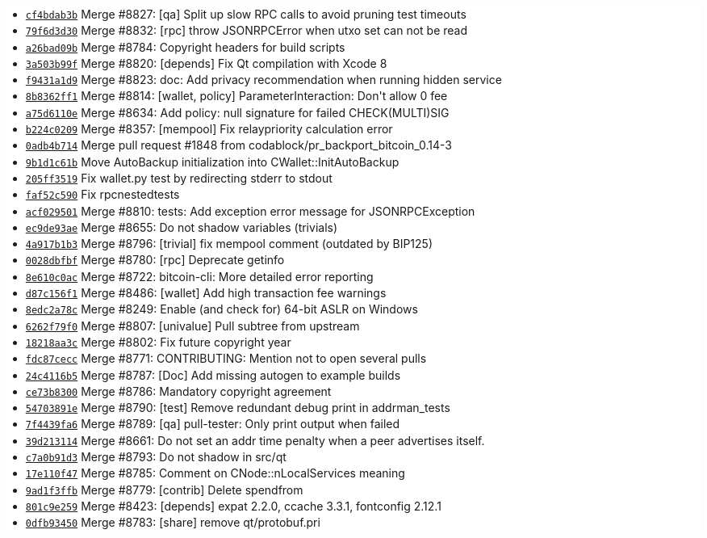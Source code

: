 - [`cf4bdab3b`](https://github.com/raptor3um/sciia/commit/cf4bdab3b) Merge #8827: [qa] Split up slow RPC calls to avoid pruning test timeouts
- [`79f6d3d30`](https://github.com/raptor3um/sciia/commit/79f6d3d30) Merge #8832: [rpc] throw JSONRPCError when utxo set can not be read
- [`a26bad09b`](https://github.com/raptor3um/sciia/commit/a26bad09b) Merge #8784: Copyright headers for build scripts
- [`3a503b99f`](https://github.com/raptor3um/sciia/commit/3a503b99f) Merge #8820: [depends] Fix Qt compilation with Xcode 8
- [`f9431a1d9`](https://github.com/raptor3um/sciia/commit/f9431a1d9) Merge #8823: doc: Add privacy recommendation when running hidden service
- [`8b8362ff1`](https://github.com/raptor3um/sciia/commit/8b8362ff1) Merge #8814: [wallet, policy] ParameterInteraction: Don't allow 0 fee
- [`a75d6110e`](https://github.com/raptor3um/sciia/commit/a75d6110e) Merge #8634: Add policy: null signature for failed CHECK(MULTI)SIG
- [`b224c0209`](https://github.com/raptor3um/sciia/commit/b224c0209) Merge #8357: [mempool] Fix relaypriority calculation error
- [`0adb4b714`](https://github.com/raptor3um/sciia/commit/0adb4b714) Merge pull request #1848 from codablock/pr_backport_bitcoin_0.14-3
- [`9b1d1c61b`](https://github.com/raptor3um/sciia/commit/9b1d1c61b) Move AutoBackup initialization into CWallet::InitAutoBackup
- [`205ff3519`](https://github.com/raptor3um/sciia/commit/205ff3519) Fix wallet.py test by redirecting stderr to stdout
- [`faf52c590`](https://github.com/raptor3um/sciia/commit/faf52c590) Fix rpcnestedtests
- [`acf029501`](https://github.com/raptor3um/sciia/commit/acf029501) Merge #8810: tests: Add exception error message for JSONRPCException
- [`ec9de93ae`](https://github.com/raptor3um/sciia/commit/ec9de93ae) Merge #8655: Do not shadow variables (trivials)
- [`4a917b1b3`](https://github.com/raptor3um/sciia/commit/4a917b1b3) Merge #8796: [trivial] fix mempool comment (outdated by BIP125)
- [`0028dbfbf`](https://github.com/raptor3um/sciia/commit/0028dbfbf) Merge #8780: [rpc] Deprecate getinfo
- [`8e610c0ac`](https://github.com/raptor3um/sciia/commit/8e610c0ac) Merge #8722: bitcoin-cli: More detailed error reporting
- [`d87c156f1`](https://github.com/raptor3um/sciia/commit/d87c156f1) Merge #8486: [wallet] Add high transaction fee warnings
- [`8edc2a78c`](https://github.com/raptor3um/sciia/commit/8edc2a78c) Merge #8249: Enable (and check for) 64-bit ASLR on Windows
- [`6262f79f0`](https://github.com/raptor3um/sciia/commit/6262f79f0) Merge #8807: [univalue] Pull subtree from upstream
- [`18218aa3c`](https://github.com/raptor3um/sciia/commit/18218aa3c) Merge #8802: Fix future copyright year
- [`fdc87cecc`](https://github.com/raptor3um/sciia/commit/fdc87cecc) Merge #8771: CONTRIBUTING: Mention not to open several pulls
- [`24c4116b5`](https://github.com/raptor3um/sciia/commit/24c4116b5) Merge #8787: [Doc] Add missing autogen to example builds
- [`ce73b8300`](https://github.com/raptor3um/sciia/commit/ce73b8300) Merge #8786: Mandatory copyright agreement
- [`54703891e`](https://github.com/raptor3um/sciia/commit/54703891e) Merge #8790: [test] Remove redundant debug print in addrman_tests
- [`7f4439fa6`](https://github.com/raptor3um/sciia/commit/7f4439fa6) Merge #8789: [qa] pull-tester: Only print output when failed
- [`39d213114`](https://github.com/raptor3um/sciia/commit/39d213114) Merge #8661: Do not set an addr time penalty when a peer advertises itself.
- [`c7a0b91d3`](https://github.com/raptor3um/sciia/commit/c7a0b91d3) Merge #8793: Do not shadow in src/qt
- [`17e110f47`](https://github.com/raptor3um/sciia/commit/17e110f47) Merge #8785: Comment on CNode::nLocalServices meaning
- [`9ad1f3ffb`](https://github.com/raptor3um/sciia/commit/9ad1f3ffb) Merge #8779: [contrib] Delete spendfrom
- [`801c9e259`](https://github.com/raptor3um/sciia/commit/801c9e259) Merge #8423: [depends] expat 2.2.0, ccache 3.3.1, fontconfig 2.12.1
- [`0dfb93450`](https://github.com/raptor3um/sciia/commit/0dfb93450) Merge #8783: [share] remove qt/protobuf.pri